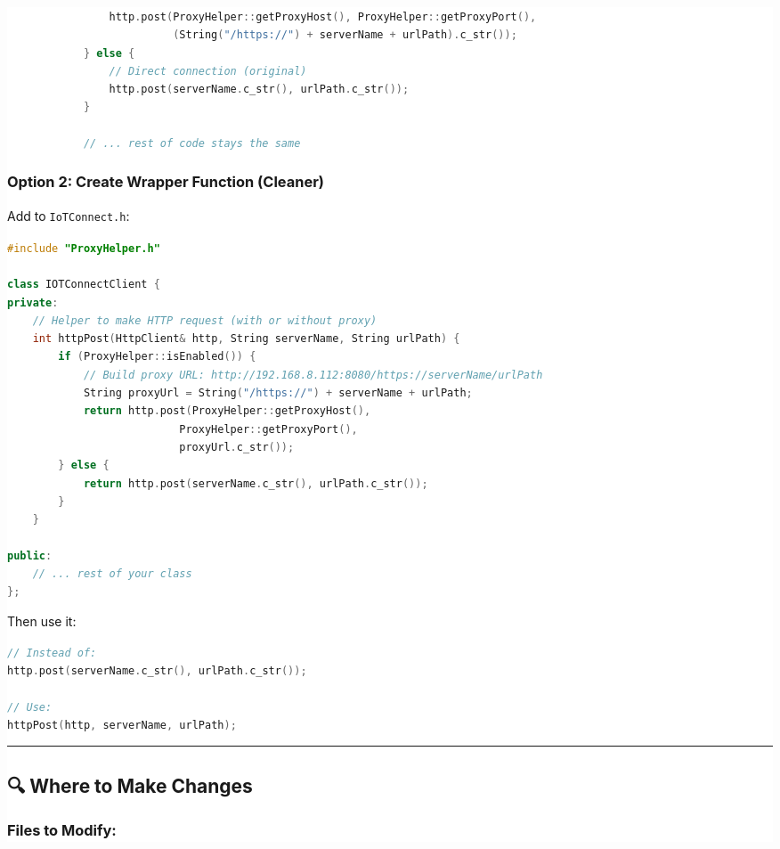 ```cpp
                http.post(ProxyHelper::getProxyHost(), ProxyHelper::getProxyPort(), 
                          (String("/https://") + serverName + urlPath).c_str());
            } else {
                // Direct connection (original)
                http.post(serverName.c_str(), urlPath.c_str());
            }
            
            // ... rest of code stays the same
```

### Option 2: Create Wrapper Function (Cleaner)

Add to `IoTConnect.h`:

```cpp
#include "ProxyHelper.h"

class IOTConnectClient {
private:
    // Helper to make HTTP request (with or without proxy)
    int httpPost(HttpClient& http, String serverName, String urlPath) {
        if (ProxyHelper::isEnabled()) {
            // Build proxy URL: http://192.168.8.112:8080/https://serverName/urlPath
            String proxyUrl = String("/https://") + serverName + urlPath;
            return http.post(ProxyHelper::getProxyHost(), 
                           ProxyHelper::getProxyPort(), 
                           proxyUrl.c_str());
        } else {
            return http.post(serverName.c_str(), urlPath.c_str());
        }
    }
    
public:
    // ... rest of your class
};
```

Then use it:

```cpp
// Instead of:
http.post(serverName.c_str(), urlPath.c_str());

// Use:
httpPost(http, serverName, urlPath);
```

---

## 🔍 Where to Make Changes

### Files to Modify:
